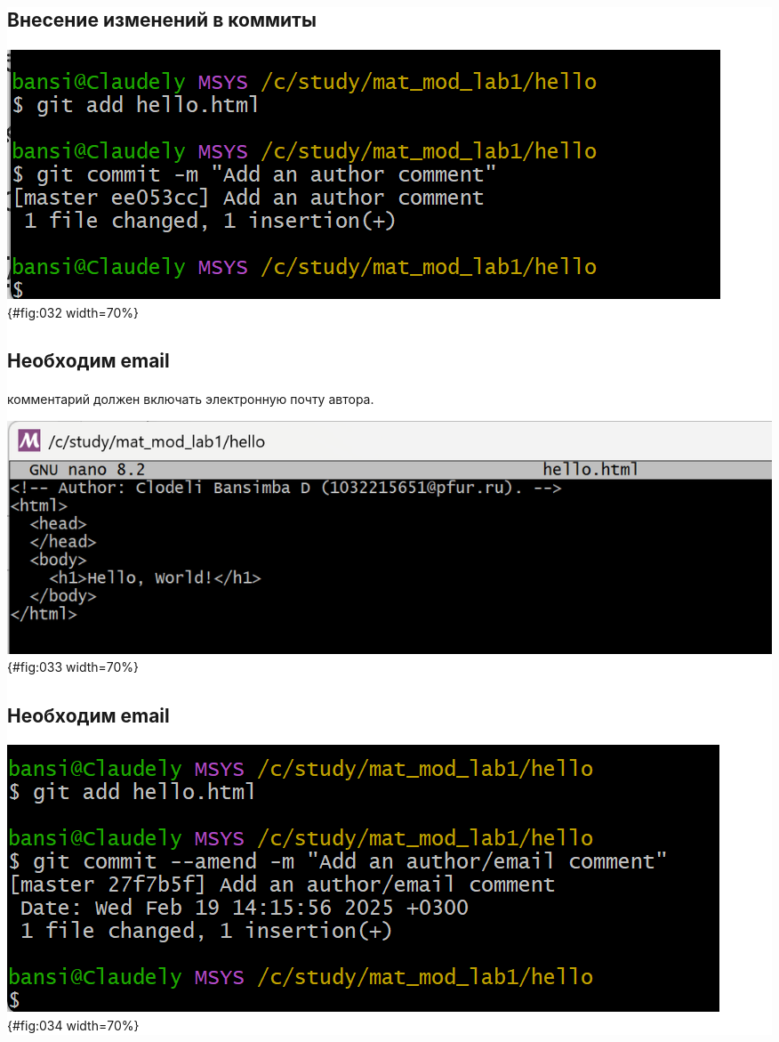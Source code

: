 ## Внесение изменений в коммиты

![Commit](image/1.10.1.1.png){#fig:032 width=70%}

## Необходим email

комментарий должен включать электронную почту автора.

![Email](image/1.10.2.png){#fig:033 width=70%}

## Необходим email

![Email](image/1.10.3.png){#fig:034 width=70%}
